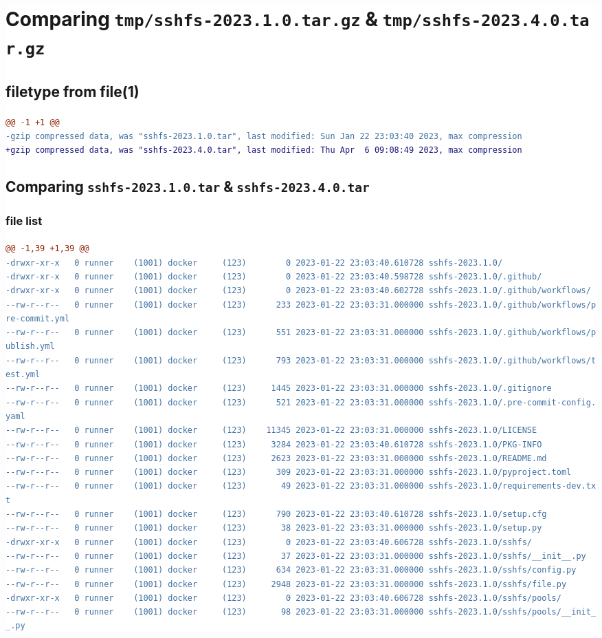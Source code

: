 # Comparing `tmp/sshfs-2023.1.0.tar.gz` & `tmp/sshfs-2023.4.0.tar.gz`

## filetype from file(1)

```diff
@@ -1 +1 @@
-gzip compressed data, was "sshfs-2023.1.0.tar", last modified: Sun Jan 22 23:03:40 2023, max compression
+gzip compressed data, was "sshfs-2023.4.0.tar", last modified: Thu Apr  6 09:08:49 2023, max compression
```

## Comparing `sshfs-2023.1.0.tar` & `sshfs-2023.4.0.tar`

### file list

```diff
@@ -1,39 +1,39 @@
-drwxr-xr-x   0 runner    (1001) docker     (123)        0 2023-01-22 23:03:40.610728 sshfs-2023.1.0/
-drwxr-xr-x   0 runner    (1001) docker     (123)        0 2023-01-22 23:03:40.598728 sshfs-2023.1.0/.github/
-drwxr-xr-x   0 runner    (1001) docker     (123)        0 2023-01-22 23:03:40.602728 sshfs-2023.1.0/.github/workflows/
--rw-r--r--   0 runner    (1001) docker     (123)      233 2023-01-22 23:03:31.000000 sshfs-2023.1.0/.github/workflows/pre-commit.yml
--rw-r--r--   0 runner    (1001) docker     (123)      551 2023-01-22 23:03:31.000000 sshfs-2023.1.0/.github/workflows/publish.yml
--rw-r--r--   0 runner    (1001) docker     (123)      793 2023-01-22 23:03:31.000000 sshfs-2023.1.0/.github/workflows/test.yml
--rw-r--r--   0 runner    (1001) docker     (123)     1445 2023-01-22 23:03:31.000000 sshfs-2023.1.0/.gitignore
--rw-r--r--   0 runner    (1001) docker     (123)      521 2023-01-22 23:03:31.000000 sshfs-2023.1.0/.pre-commit-config.yaml
--rw-r--r--   0 runner    (1001) docker     (123)    11345 2023-01-22 23:03:31.000000 sshfs-2023.1.0/LICENSE
--rw-r--r--   0 runner    (1001) docker     (123)     3284 2023-01-22 23:03:40.610728 sshfs-2023.1.0/PKG-INFO
--rw-r--r--   0 runner    (1001) docker     (123)     2623 2023-01-22 23:03:31.000000 sshfs-2023.1.0/README.md
--rw-r--r--   0 runner    (1001) docker     (123)      309 2023-01-22 23:03:31.000000 sshfs-2023.1.0/pyproject.toml
--rw-r--r--   0 runner    (1001) docker     (123)       49 2023-01-22 23:03:31.000000 sshfs-2023.1.0/requirements-dev.txt
--rw-r--r--   0 runner    (1001) docker     (123)      790 2023-01-22 23:03:40.610728 sshfs-2023.1.0/setup.cfg
--rw-r--r--   0 runner    (1001) docker     (123)       38 2023-01-22 23:03:31.000000 sshfs-2023.1.0/setup.py
-drwxr-xr-x   0 runner    (1001) docker     (123)        0 2023-01-22 23:03:40.606728 sshfs-2023.1.0/sshfs/
--rw-r--r--   0 runner    (1001) docker     (123)       37 2023-01-22 23:03:31.000000 sshfs-2023.1.0/sshfs/__init__.py
--rw-r--r--   0 runner    (1001) docker     (123)      634 2023-01-22 23:03:31.000000 sshfs-2023.1.0/sshfs/config.py
--rw-r--r--   0 runner    (1001) docker     (123)     2948 2023-01-22 23:03:31.000000 sshfs-2023.1.0/sshfs/file.py
-drwxr-xr-x   0 runner    (1001) docker     (123)        0 2023-01-22 23:03:40.606728 sshfs-2023.1.0/sshfs/pools/
--rw-r--r--   0 runner    (1001) docker     (123)       98 2023-01-22 23:03:31.000000 sshfs-2023.1.0/sshfs/pools/__init__.py
```